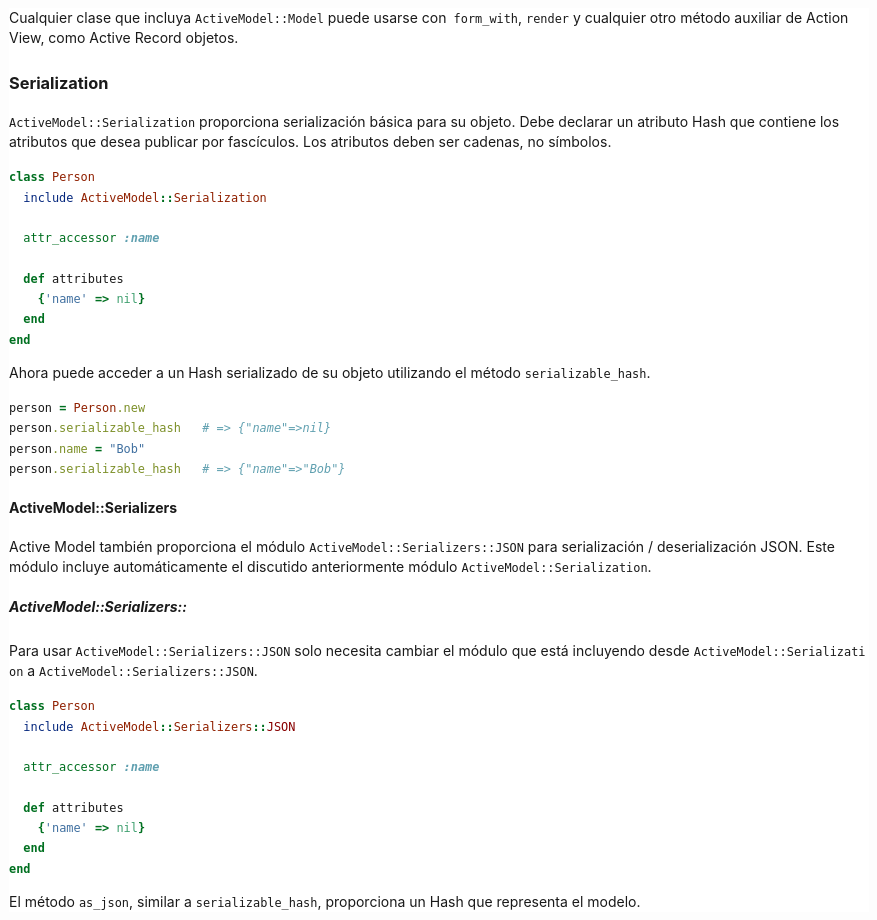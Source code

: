 Cualquier clase que incluya `ActiveModel::Model` puede usarse con` form_with`,
`render` y cualquier otro método auxiliar de Action View, como Active Record
objetos.

### Serialization

`ActiveModel::Serialization` proporciona serialización básica para su objeto.
Debe declarar un atributo Hash que contiene los atributos que desea
publicar por fascículos. Los atributos deben ser cadenas, no símbolos.

```ruby
class Person
  include ActiveModel::Serialization

  attr_accessor :name

  def attributes
    {'name' => nil}
  end
end
```

Ahora puede acceder a un Hash serializado de su objeto utilizando el método `serializable_hash`.


```ruby
person = Person.new
person.serializable_hash   # => {"name"=>nil}
person.name = "Bob"
person.serializable_hash   # => {"name"=>"Bob"}
```

#### ActiveModel::Serializers

Active Model también proporciona el módulo `ActiveModel::Serializers::JSON`
para serialización / deserialización JSON. Este módulo incluye automáticamente el
discutido anteriormente módulo `ActiveModel::Serialization`.

##### ActiveModel::Serializers::

Para usar `ActiveModel::Serializers::JSON` solo necesita cambiar el
módulo que está incluyendo desde `ActiveModel::Serialization` a `ActiveModel::Serializers::JSON`.

```ruby
class Person
  include ActiveModel::Serializers::JSON

  attr_accessor :name

  def attributes
    {'name' => nil}
  end
end
```

El método `as_json`, similar a `serializable_hash`, proporciona un Hash que representa
el modelo.
